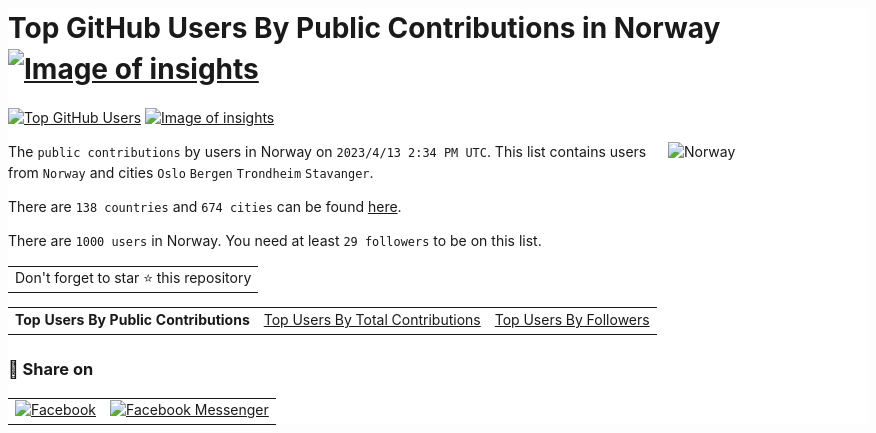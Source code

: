 # Top GitHub Users By Public Contributions in Norway [<img alt="Image of insights" src="https://github.com/gayanvoice/insights/blob/master/graph/373383893/small/week.png" height="24">](https://github.com/gayanvoice/insights/blob/master/readme/373383893/week.md)
[![Top GitHub Users](https://github.com/gayanvoice/top-github-users/actions/workflows/action.yml/badge.svg)](https://github.com/gayanvoice/top-github-users/actions/workflows/action.yml) [![Image of insights](https://github.com/gayanvoice/insights/blob/master/svg/373383893/badge.svg)](https://github.com/gayanvoice/insights/blob/master/readme/373383893/week.md)

<a href="https://gayanvoice.github.io/top-github-users/index.html">
	<img align="right" width="200" src="https://upload.wikimedia.org/wikipedia/commons/d/d9/Flag_of_Norway.svg" alt="Norway">
</a>

The `public contributions` by users in Norway on `2023/4/13 2:34 PM UTC`. This list contains users from `Norway` and cities `Oslo` `Bergen` `Trondheim` `Stavanger`.

There are `138 countries` and `674 cities` can be found [here](https://github.com/isyuricunha/top-github-users).

There are `1000 users`  in Norway. You need at least `29 followers` to be on this list.

<table>
	<tr>
		<td>
			Don't forget to star ⭐ this repository
		</td>
	</tr>
</table>

<table>
	<tr>
		<td>
			<strong>Top Users By Public Contributions</strong>
		</td>
		<td>
			<a href="https://github.com/isyuricunha/top-github-users/blob/main/markdown/total_contributions/norway.md">Top Users By Total Contributions</a>
		</td>
		<td>
			<a href="https://github.com/isyuricunha/top-github-users/blob/main/markdown/followers/norway.md">Top Users By Followers</a>
		</td>
	</tr>
</table>

### 🚀 Share on

<table>
	<tr>
		<td>
			<a href="https://web.facebook.com/sharer.php?t=Top%20GitHub%20Users%20By%20Public%20Contributions%20in%20Norway&u=https://github.com/isyuricunha/top-github-users/blob/main/markdown/public_contributions/norway.md&_rdc=1&_rdr">
				<img src="https://github.com/gayanvoice/github-active-users-monitor/raw/master/public/images/icons/facebook.svg" height="48" width="48" alt="Facebook"/>
			</a>
		</td>
		<td>
			<a href="https://www.facebook.com/dialog/send?link=https://github.com/isyuricunha/top-github-users/blob/main/markdown/public_contributions/norway.md&app_id=291494419107518&redirect_uri=https://github.com/isyuricunha/top-github-users/blob/main/markdown/public_contributions/norway.md">
				<img src="https://github.com/gayanvoice/github-active-users-monitor/raw/master/public/images/icons/facebook_messenger.svg" height="48" width="48" alt="Facebook Messenger"/>
			</a>